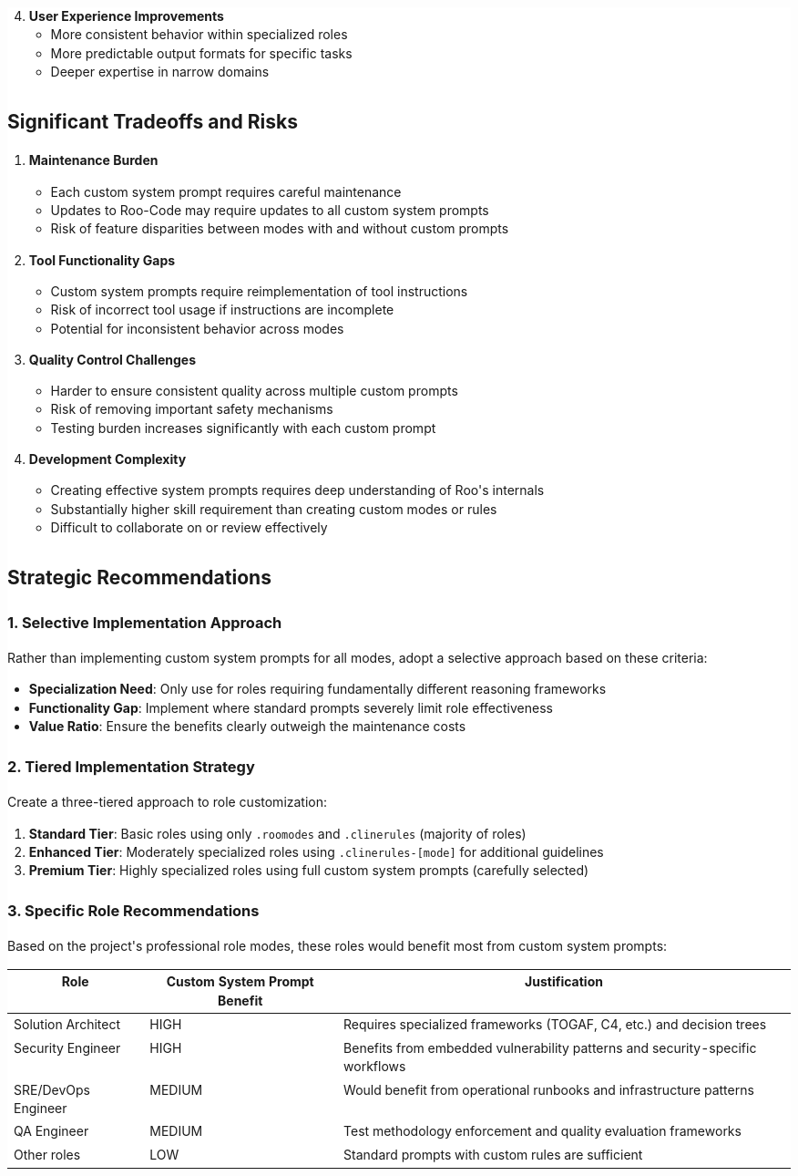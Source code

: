 4. **User Experience Improvements**
   - More consistent behavior within specialized roles
   - More predictable output formats for specific tasks
   - Deeper expertise in narrow domains

## Significant Tradeoffs and Risks

1. **Maintenance Burden**
   - Each custom system prompt requires careful maintenance
   - Updates to Roo-Code may require updates to all custom system prompts
   - Risk of feature disparities between modes with and without custom prompts

2. **Tool Functionality Gaps**
   - Custom system prompts require reimplementation of tool instructions
   - Risk of incorrect tool usage if instructions are incomplete
   - Potential for inconsistent behavior across modes

3. **Quality Control Challenges**
   - Harder to ensure consistent quality across multiple custom prompts
   - Risk of removing important safety mechanisms
   - Testing burden increases significantly with each custom prompt

4. **Development Complexity**
   - Creating effective system prompts requires deep understanding of Roo's internals
   - Substantially higher skill requirement than creating custom modes or rules
   - Difficult to collaborate on or review effectively

## Strategic Recommendations

### 1. Selective Implementation Approach

Rather than implementing custom system prompts for all modes, adopt a selective approach based on these criteria:

- **Specialization Need**: Only use for roles requiring fundamentally different reasoning frameworks
- **Functionality Gap**: Implement where standard prompts severely limit role effectiveness
- **Value Ratio**: Ensure the benefits clearly outweigh the maintenance costs

### 2. Tiered Implementation Strategy

Create a three-tiered approach to role customization:

1. **Standard Tier**: Basic roles using only `.roomodes` and `.clinerules` (majority of roles)
2. **Enhanced Tier**: Moderately specialized roles using `.clinerules-[mode]` for additional guidelines
3. **Premium Tier**: Highly specialized roles using full custom system prompts (carefully selected)

### 3. Specific Role Recommendations

Based on the project's professional role modes, these roles would benefit most from custom system prompts:

| Role | Custom System Prompt Benefit | Justification |
|------|------------------------------|---------------|
| Solution Architect | HIGH | Requires specialized frameworks (TOGAF, C4, etc.) and decision trees |
| Security Engineer | HIGH | Benefits from embedded vulnerability patterns and security-specific workflows |
| SRE/DevOps Engineer | MEDIUM | Would benefit from operational runbooks and infrastructure patterns |
| QA Engineer | MEDIUM | Test methodology enforcement and quality evaluation frameworks |
| Other roles | LOW | Standard prompts with custom rules are sufficient |
